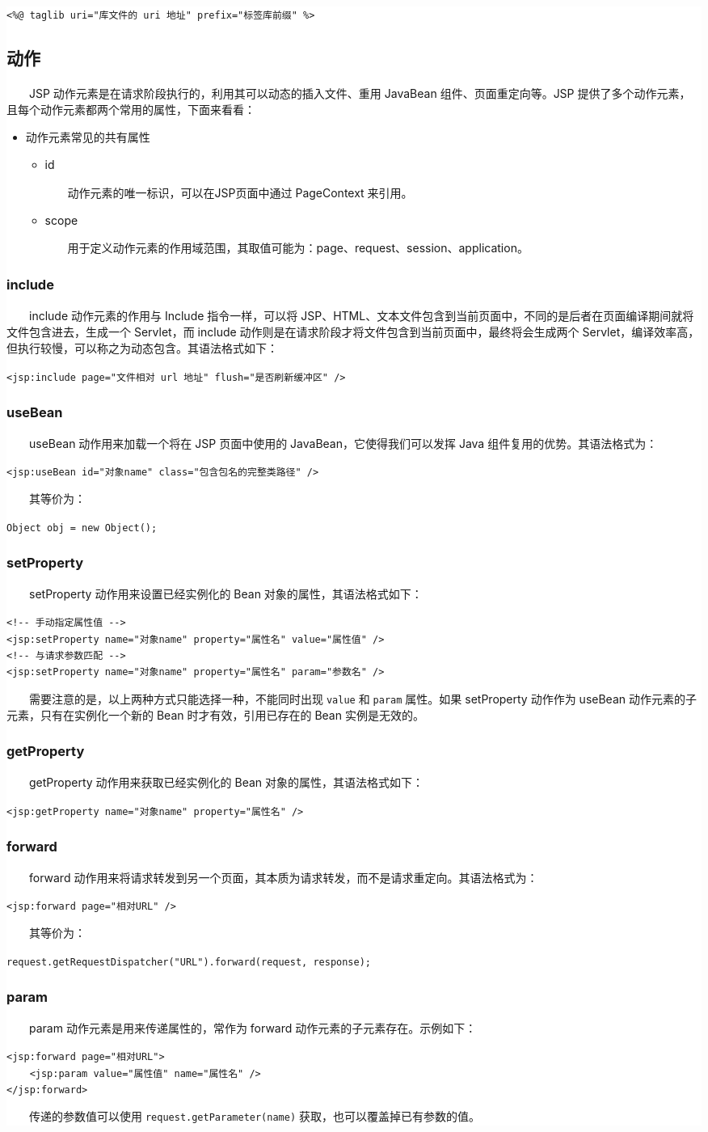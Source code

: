 	<%@ taglib uri="库文件的 uri 地址" prefix="标签库前缀" %>

## 动作

　　JSP 动作元素是在请求阶段执行的，利用其可以动态的插入文件、重用 JavaBean 组件、页面重定向等。JSP 提供了多个动作元素，且每个动作元素都两个常用的属性，下面来看看：

- 动作元素常见的共有属性
	- id

		　　动作元素的唯一标识，可以在JSP页面中通过 PageContext 来引用。

	- scope

		　　用于定义动作元素的作用域范围，其取值可能为：page、request、session、application。

### include

　　include 动作元素的作用与 Include 指令一样，可以将 JSP、HTML、文本文件包含到当前页面中，不同的是后者在页面编译期间就将文件包含进去，生成一个 Servlet，而 include 动作则是在请求阶段才将文件包含到当前页面中，最终将会生成两个 Servlet，编译效率高，但执行较慢，可以称之为动态包含。其语法格式如下：

	<jsp:include page="文件相对 url 地址" flush="是否刷新缓冲区" />

### useBean

　　useBean 动作用来加载一个将在 JSP 页面中使用的 JavaBean，它使得我们可以发挥 Java 组件复用的优势。其语法格式为：

	<jsp:useBean id="对象name" class="包含包名的完整类路径" />

　　其等价为：

	Object obj = new Object();

### setProperty

　　setProperty 动作用来设置已经实例化的 Bean 对象的属性，其语法格式如下：

	<!-- 手动指定属性值 -->
	<jsp:setProperty name="对象name" property="属性名" value="属性值" />
	<!-- 与请求参数匹配 -->
	<jsp:setProperty name="对象name" property="属性名" param="参数名" />

　　需要注意的是，以上两种方式只能选择一种，不能同时出现 `value` 和 `param` 属性。如果 setProperty 动作作为 useBean 动作元素的子元素，只有在实例化一个新的 Bean 时才有效，引用已存在的 Bean 实例是无效的。

### getProperty

　　getProperty 动作用来获取已经实例化的 Bean 对象的属性，其语法格式如下：

	<jsp:getProperty name="对象name" property="属性名" />

### forward

　　forward 动作用来将请求转发到另一个页面，其本质为请求转发，而不是请求重定向。其语法格式为：

	<jsp:forward page="相对URL" />

　　其等价为：

	request.getRequestDispatcher("URL").forward(request, response);

### param

　　param 动作元素是用来传递属性的，常作为 forward 动作元素的子元素存在。示例如下：

	<jsp:forward page="相对URL">
		<jsp:param value="属性值" name="属性名" />
	</jsp:forward>

　　传递的参数值可以使用 `request.getParameter(name)` 获取，也可以覆盖掉已有参数的值。